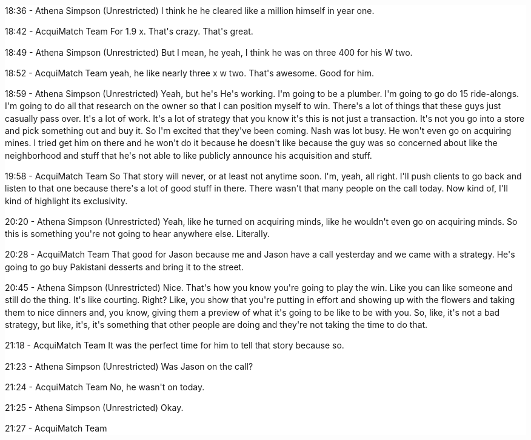 18:36 - Athena Simpson (Unrestricted)
  I think he he cleared like a million himself in year one.

18:42 - AcquiMatch Team
  For 1.9 x. That's crazy. That's great.

18:49 - Athena Simpson (Unrestricted)
  But I mean, he yeah, I think he was on three 400 for his W two.

18:52 - AcquiMatch Team
  yeah, he like nearly three x w two. That's awesome. Good for him.

18:59 - Athena Simpson (Unrestricted)
  Yeah, but he's He's working. I'm going to be a plumber. I'm going to go do 15 ride-alongs. I'm going to do all that research on the owner so that I can position myself to win.  There's a lot of things that these guys just casually pass over. It's a lot of work. It's a lot of strategy that you know it's this is not just a transaction.  It's not you go into a store and pick something out and buy it. So I'm excited that they've been coming.  Nash was lot busy. He won't even go on acquiring mines. I tried get him on there and he won't do it because he doesn't like because the guy was so concerned about like the neighborhood and stuff that he's not able to like publicly announce his acquisition and stuff.

19:58 - AcquiMatch Team
  So That story will never, or at least not anytime soon. I'm, yeah, all right. I'll push clients to go back and listen to that one because there's a lot of good stuff in there.  There wasn't that many people on the call today. Now kind of, I'll kind of highlight its exclusivity.

20:20 - Athena Simpson (Unrestricted)
  Yeah, like he turned on acquiring minds, like he wouldn't even go on acquiring minds. So this is something you're not going to hear anywhere else.  Literally.

20:28 - AcquiMatch Team
  That good for Jason because me and Jason have a call yesterday and we came with a strategy. He's going to go buy Pakistani desserts and bring it to the street.

20:45 - Athena Simpson (Unrestricted)
  Nice. That's how you know you're going to play the win. Like you can like someone and still do the thing.  It's like courting. Right? Like, you show that you're putting in effort and showing up with the flowers and taking them to nice dinners and, you know, giving them a preview of what it's going to be like to be with you.  So, like, it's not a bad strategy, but like, it's, it's something that other people are doing and they're not taking the time to do that.

21:18 - AcquiMatch Team
  It was the perfect time for him to tell that story because so.

21:23 - Athena Simpson (Unrestricted)
  Was Jason on the call?

21:24 - AcquiMatch Team
  No, he wasn't on today.

21:25 - Athena Simpson (Unrestricted)
  Okay.

21:27 - AcquiMatch Team